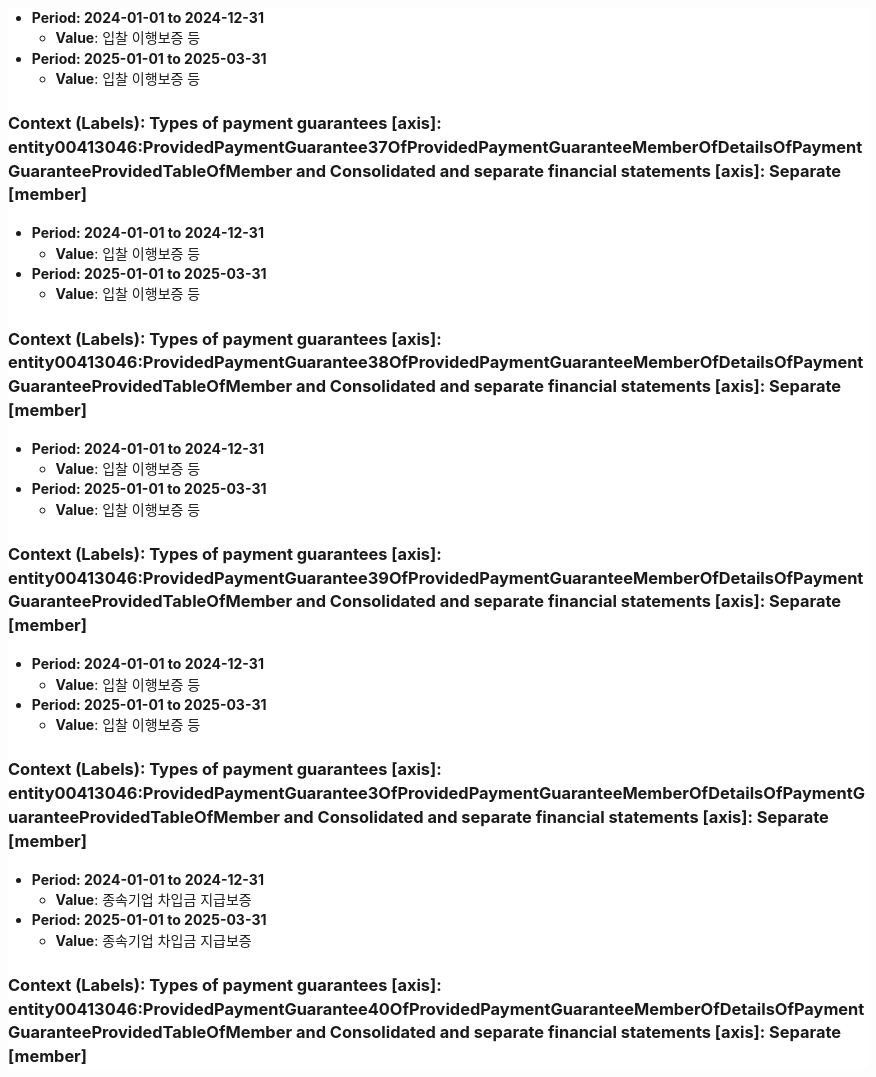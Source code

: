 - **Period: 2024-01-01 to 2024-12-31**
  - **Value**: 입찰 이행보증 등
- **Period: 2025-01-01 to 2025-03-31**
  - **Value**: 입찰 이행보증 등

### **Context (Labels): Types of payment guarantees [axis]: entity00413046:ProvidedPaymentGuarantee37OfProvidedPaymentGuaranteeMemberOfDetailsOfPaymentGuaranteeProvidedTableOfMember and Consolidated and separate financial statements [axis]: Separate [member]**

- **Period: 2024-01-01 to 2024-12-31**
  - **Value**: 입찰 이행보증 등
- **Period: 2025-01-01 to 2025-03-31**
  - **Value**: 입찰 이행보증 등

### **Context (Labels): Types of payment guarantees [axis]: entity00413046:ProvidedPaymentGuarantee38OfProvidedPaymentGuaranteeMemberOfDetailsOfPaymentGuaranteeProvidedTableOfMember and Consolidated and separate financial statements [axis]: Separate [member]**

- **Period: 2024-01-01 to 2024-12-31**
  - **Value**: 입찰 이행보증 등
- **Period: 2025-01-01 to 2025-03-31**
  - **Value**: 입찰 이행보증 등

### **Context (Labels): Types of payment guarantees [axis]: entity00413046:ProvidedPaymentGuarantee39OfProvidedPaymentGuaranteeMemberOfDetailsOfPaymentGuaranteeProvidedTableOfMember and Consolidated and separate financial statements [axis]: Separate [member]**

- **Period: 2024-01-01 to 2024-12-31**
  - **Value**: 입찰 이행보증 등
- **Period: 2025-01-01 to 2025-03-31**
  - **Value**: 입찰 이행보증 등

### **Context (Labels): Types of payment guarantees [axis]: entity00413046:ProvidedPaymentGuarantee3OfProvidedPaymentGuaranteeMemberOfDetailsOfPaymentGuaranteeProvidedTableOfMember and Consolidated and separate financial statements [axis]: Separate [member]**

- **Period: 2024-01-01 to 2024-12-31**
  - **Value**: 종속기업 차입금 지급보증
- **Period: 2025-01-01 to 2025-03-31**
  - **Value**: 종속기업 차입금 지급보증

### **Context (Labels): Types of payment guarantees [axis]: entity00413046:ProvidedPaymentGuarantee40OfProvidedPaymentGuaranteeMemberOfDetailsOfPaymentGuaranteeProvidedTableOfMember and Consolidated and separate financial statements [axis]: Separate [member]**
